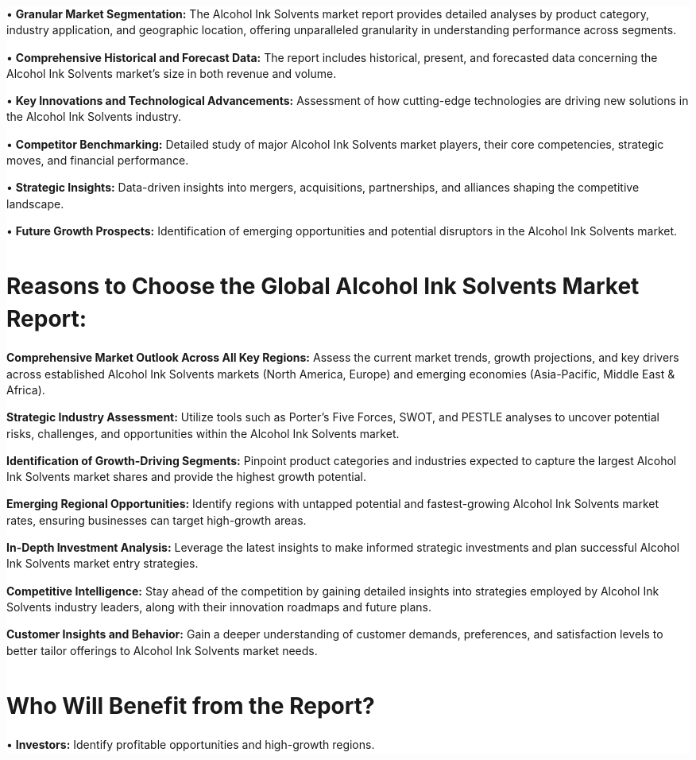 • <strong>Granular Market Segmentation:</strong> The Alcohol Ink Solvents market report provides detailed analyses by product category, industry application, and geographic location, offering unparalleled granularity in understanding performance across segments.

• <strong>Comprehensive Historical and Forecast Data:</strong> The report includes historical, present, and forecasted data concerning the Alcohol Ink Solvents market’s size in both revenue and volume.

• <strong>Key Innovations and Technological Advancements:</strong> Assessment of how cutting-edge technologies are driving new solutions in the Alcohol Ink Solvents industry.

• <strong>Competitor Benchmarking:</strong> Detailed study of major Alcohol Ink Solvents market players, their core competencies, strategic moves, and financial performance.

• <strong>Strategic Insights:</strong> Data-driven insights into mergers, acquisitions, partnerships, and alliances shaping the competitive landscape.

• <strong>Future Growth Prospects:</strong> Identification of emerging opportunities and potential disruptors in the Alcohol Ink Solvents market.

# <strong>Reasons to Choose the Global Alcohol Ink Solvents Market Report:</strong>

<strong>Comprehensive Market Outlook Across All Key Regions:</strong>
Assess the current market trends, growth projections, and key drivers across established Alcohol Ink Solvents markets (North America, Europe) and emerging economies (Asia-Pacific, Middle East & Africa).

<strong>Strategic Industry Assessment:</strong>
Utilize tools such as Porter’s Five Forces, SWOT, and PESTLE analyses to uncover potential risks, challenges, and opportunities within the Alcohol Ink Solvents market.

<strong>Identification of Growth-Driving Segments:</strong>
Pinpoint product categories and industries expected to capture the largest Alcohol Ink Solvents market shares and provide the highest growth potential.

<strong>Emerging Regional Opportunities:</strong>
Identify regions with untapped potential and fastest-growing Alcohol Ink Solvents market rates, ensuring businesses can target high-growth areas.

<strong>In-Depth Investment Analysis:</strong>
Leverage the latest insights to make informed strategic investments and plan successful Alcohol Ink Solvents market entry strategies.

<strong>Competitive Intelligence:</strong>
Stay ahead of the competition by gaining detailed insights into strategies employed by Alcohol Ink Solvents industry leaders, along with their innovation roadmaps and future plans.

<strong>Customer Insights and Behavior:</strong>
Gain a deeper understanding of customer demands, preferences, and satisfaction levels to better tailor offerings to Alcohol Ink Solvents market needs.

# <strong>Who Will Benefit from the Report?</strong>

• <strong>Investors:</strong> Identify profitable opportunities and high-growth regions.
